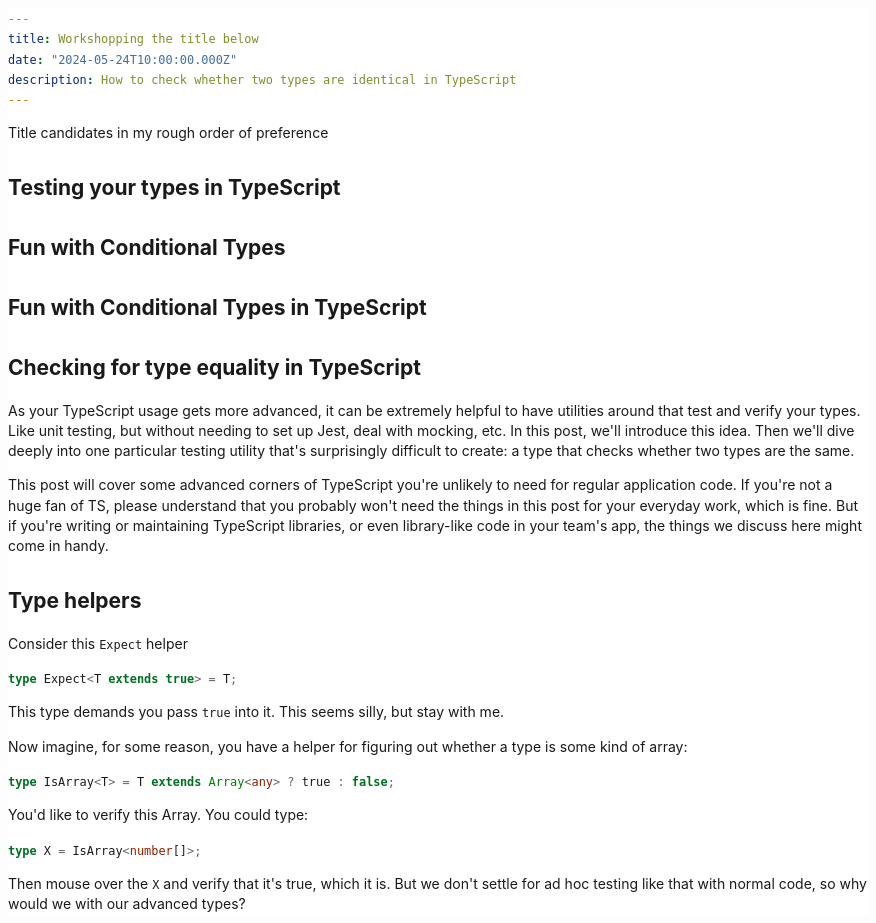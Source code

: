 ```yaml
---
title: Workshopping the title below
date: "2024-05-24T10:00:00.000Z"
description: How to check whether two types are identical in TypeScript
---
```


Title candidates in my rough order of preference

## Testing your types in TypeScript

## Fun with Conditional Types

## Fun with Conditional Types in TypeScript

## Checking for type equality in TypeScript

As your TypeScript usage gets more advanced, it can be extremely helpful to have utilities around that test and verify your types. Like unit testing, but without needing to set up Jest, deal with mocking, etc. In this post, we'll introduce this idea. Then we'll dive deeply into one particular testing utility that's surprisingly difficult to create: a type that checks whether two types are the same.

<div class="learn-more"><p>This post will cover some advanced corners of TypeScript you're unlikely to need for regular application code. If you're not a huge fan of TS, please understand that you probably won't need the things in this post for your everyday work, which is fine. But if you're writing or maintaining TypeScript libraries, or even library-like code in your team's app, the things we discuss here might come in handy.</p></div>

## Type helpers

Consider this `Expect` helper

```ts
type Expect<T extends true> = T;
```

This type demands you pass `true` into it. This seems silly, but stay with me.

Now imagine, for some reason, you have a helper for figuring out whether a type is some kind of array:

```ts
type IsArray<T> = T extends Array<any> ? true : false;
```

You'd like to verify this Array. You could type:

```ts
type X = IsArray<number[]>;
```

Then mouse over the `X` and verify that it's true, which it is. But we don't settle for ad hoc testing like that with normal code, so why would we with our advanced types?
